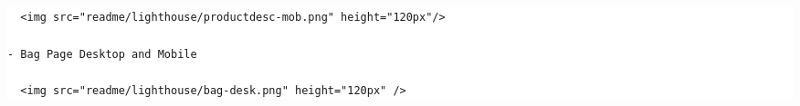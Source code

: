       <img src="readme/lighthouse/productdesc-mob.png" height="120px"/>
    
    - Bag Page Desktop and Mobile
   
      <img src="readme/lighthouse/bag-desk.png" height="120px" />
